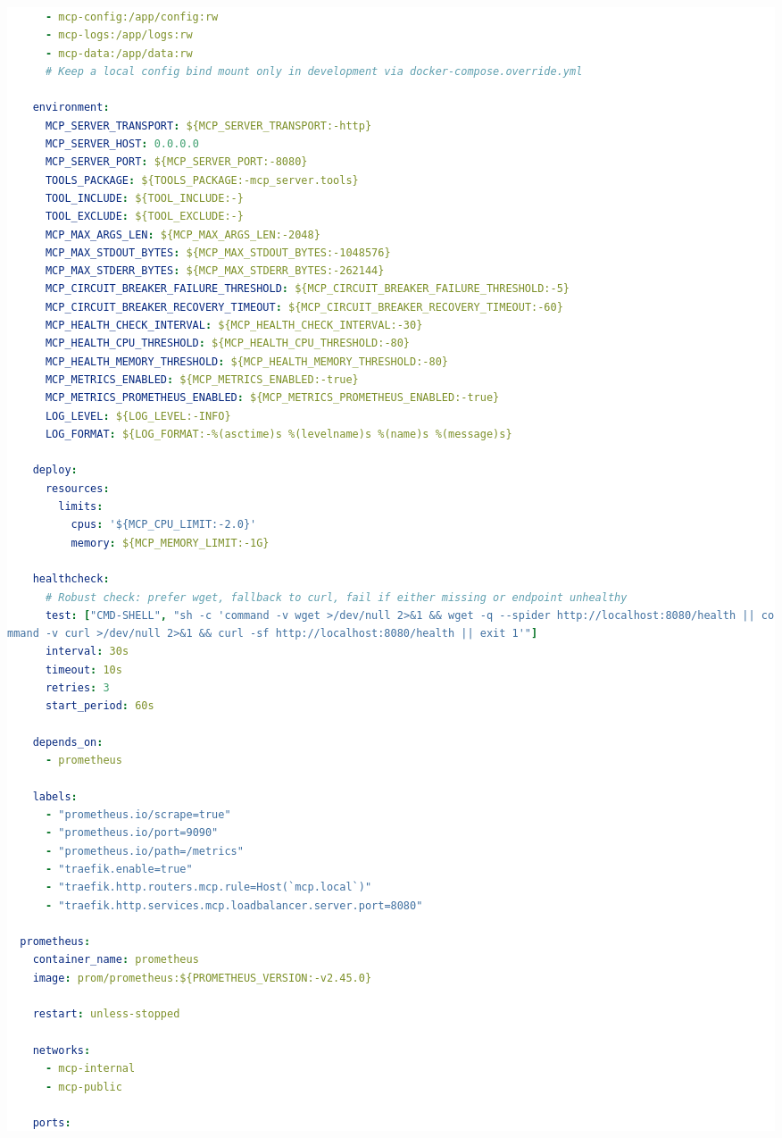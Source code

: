 ```yaml name=docker-compose.yml
      - mcp-config:/app/config:rw
      - mcp-logs:/app/logs:rw
      - mcp-data:/app/data:rw
      # Keep a local config bind mount only in development via docker-compose.override.yml

    environment:
      MCP_SERVER_TRANSPORT: ${MCP_SERVER_TRANSPORT:-http}
      MCP_SERVER_HOST: 0.0.0.0
      MCP_SERVER_PORT: ${MCP_SERVER_PORT:-8080}
      TOOLS_PACKAGE: ${TOOLS_PACKAGE:-mcp_server.tools}
      TOOL_INCLUDE: ${TOOL_INCLUDE:-}
      TOOL_EXCLUDE: ${TOOL_EXCLUDE:-}
      MCP_MAX_ARGS_LEN: ${MCP_MAX_ARGS_LEN:-2048}
      MCP_MAX_STDOUT_BYTES: ${MCP_MAX_STDOUT_BYTES:-1048576}
      MCP_MAX_STDERR_BYTES: ${MCP_MAX_STDERR_BYTES:-262144}
      MCP_CIRCUIT_BREAKER_FAILURE_THRESHOLD: ${MCP_CIRCUIT_BREAKER_FAILURE_THRESHOLD:-5}
      MCP_CIRCUIT_BREAKER_RECOVERY_TIMEOUT: ${MCP_CIRCUIT_BREAKER_RECOVERY_TIMEOUT:-60}
      MCP_HEALTH_CHECK_INTERVAL: ${MCP_HEALTH_CHECK_INTERVAL:-30}
      MCP_HEALTH_CPU_THRESHOLD: ${MCP_HEALTH_CPU_THRESHOLD:-80}
      MCP_HEALTH_MEMORY_THRESHOLD: ${MCP_HEALTH_MEMORY_THRESHOLD:-80}
      MCP_METRICS_ENABLED: ${MCP_METRICS_ENABLED:-true}
      MCP_METRICS_PROMETHEUS_ENABLED: ${MCP_METRICS_PROMETHEUS_ENABLED:-true}
      LOG_LEVEL: ${LOG_LEVEL:-INFO}
      LOG_FORMAT: ${LOG_FORMAT:-%(asctime)s %(levelname)s %(name)s %(message)s}

    deploy:
      resources:
        limits:
          cpus: '${MCP_CPU_LIMIT:-2.0}'
          memory: ${MCP_MEMORY_LIMIT:-1G}

    healthcheck:
      # Robust check: prefer wget, fallback to curl, fail if either missing or endpoint unhealthy
      test: ["CMD-SHELL", "sh -c 'command -v wget >/dev/null 2>&1 && wget -q --spider http://localhost:8080/health || command -v curl >/dev/null 2>&1 && curl -sf http://localhost:8080/health || exit 1'"]
      interval: 30s
      timeout: 10s
      retries: 3
      start_period: 60s

    depends_on:
      - prometheus

    labels:
      - "prometheus.io/scrape=true"
      - "prometheus.io/port=9090"
      - "prometheus.io/path=/metrics"
      - "traefik.enable=true"
      - "traefik.http.routers.mcp.rule=Host(`mcp.local`)"
      - "traefik.http.services.mcp.loadbalancer.server.port=8080"

  prometheus:
    container_name: prometheus
    image: prom/prometheus:${PROMETHEUS_VERSION:-v2.45.0}

    restart: unless-stopped

    networks:
      - mcp-internal
      - mcp-public

    ports:
```